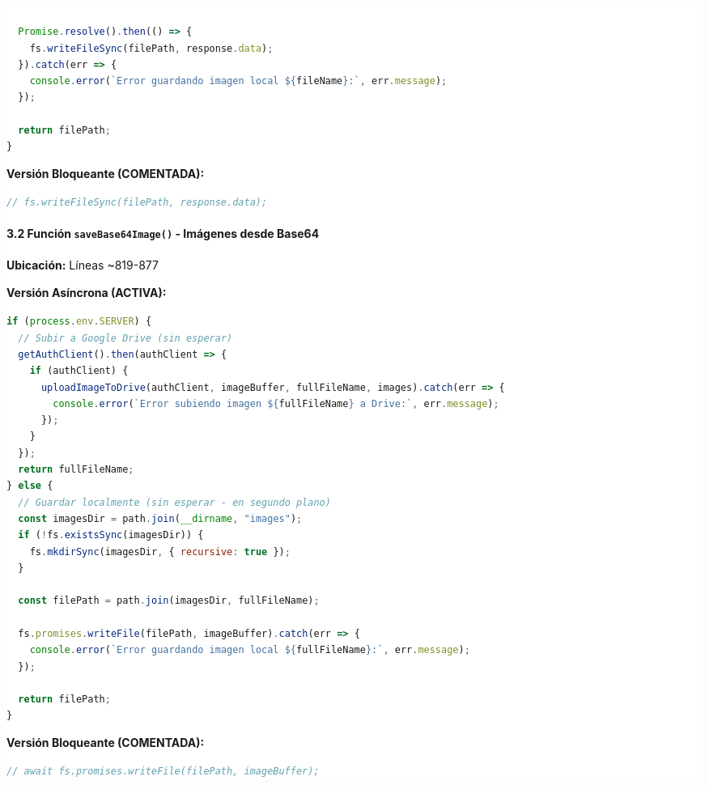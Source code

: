 ```javascript
  
  Promise.resolve().then(() => {
    fs.writeFileSync(filePath, response.data);
  }).catch(err => {
    console.error(`Error guardando imagen local ${fileName}:`, err.message);
  });
  
  return filePath;
}
```

**Versión Bloqueante (COMENTADA):**
```javascript
// fs.writeFileSync(filePath, response.data);
```

#### 3.2 Función `saveBase64Image()` - Imágenes desde Base64

**Ubicación:** Líneas ~819-877

**Versión Asíncrona (ACTIVA):**
```javascript
if (process.env.SERVER) {
  // Subir a Google Drive (sin esperar)
  getAuthClient().then(authClient => {
    if (authClient) {
      uploadImageToDrive(authClient, imageBuffer, fullFileName, images).catch(err => {
        console.error(`Error subiendo imagen ${fullFileName} a Drive:`, err.message);
      });
    }
  });
  return fullFileName;
} else {
  // Guardar localmente (sin esperar - en segundo plano)
  const imagesDir = path.join(__dirname, "images");
  if (!fs.existsSync(imagesDir)) {
    fs.mkdirSync(imagesDir, { recursive: true });
  }

  const filePath = path.join(imagesDir, fullFileName);
  
  fs.promises.writeFile(filePath, imageBuffer).catch(err => {
    console.error(`Error guardando imagen local ${fullFileName}:`, err.message);
  });
  
  return filePath;
}
```

**Versión Bloqueante (COMENTADA):**
```javascript
// await fs.promises.writeFile(filePath, imageBuffer);
```
